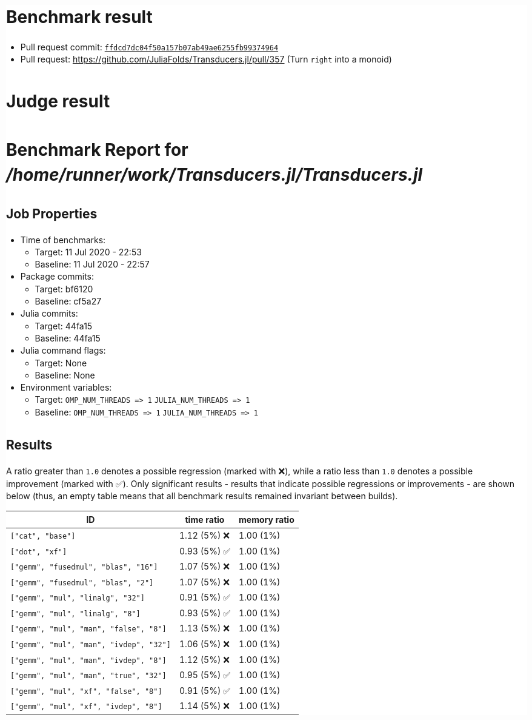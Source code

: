 # Benchmark result

* Pull request commit: [`ffdcd7dc04f50a157b07ab49ae6255fb99374964`](https://github.com/JuliaFolds/Transducers.jl/commit/ffdcd7dc04f50a157b07ab49ae6255fb99374964)
* Pull request: <https://github.com/JuliaFolds/Transducers.jl/pull/357> (Turn `right` into a monoid)

# Judge result
# Benchmark Report for */home/runner/work/Transducers.jl/Transducers.jl*

## Job Properties
* Time of benchmarks:
    - Target: 11 Jul 2020 - 22:53
    - Baseline: 11 Jul 2020 - 22:57
* Package commits:
    - Target: bf6120
    - Baseline: cf5a27
* Julia commits:
    - Target: 44fa15
    - Baseline: 44fa15
* Julia command flags:
    - Target: None
    - Baseline: None
* Environment variables:
    - Target: `OMP_NUM_THREADS => 1` `JULIA_NUM_THREADS => 1`
    - Baseline: `OMP_NUM_THREADS => 1` `JULIA_NUM_THREADS => 1`

## Results
A ratio greater than `1.0` denotes a possible regression (marked with :x:), while a ratio less
than `1.0` denotes a possible improvement (marked with :white_check_mark:). Only significant results - results
that indicate possible regressions or improvements - are shown below (thus, an empty table means that all
benchmark results remained invariant between builds).

| ID                                       | time ratio                   | memory ratio |
|------------------------------------------|------------------------------|--------------|
| `["cat", "base"]`                        |                1.12 (5%) :x: |   1.00 (1%)  |
| `["dot", "xf"]`                          | 0.93 (5%) :white_check_mark: |   1.00 (1%)  |
| `["gemm", "fusedmul", "blas", "16"]`     |                1.07 (5%) :x: |   1.00 (1%)  |
| `["gemm", "fusedmul", "blas", "2"]`      |                1.07 (5%) :x: |   1.00 (1%)  |
| `["gemm", "mul", "linalg", "32"]`        | 0.91 (5%) :white_check_mark: |   1.00 (1%)  |
| `["gemm", "mul", "linalg", "8"]`         | 0.93 (5%) :white_check_mark: |   1.00 (1%)  |
| `["gemm", "mul", "man", "false", "8"]`   |                1.13 (5%) :x: |   1.00 (1%)  |
| `["gemm", "mul", "man", "ivdep", "32"]`  |                1.06 (5%) :x: |   1.00 (1%)  |
| `["gemm", "mul", "man", "ivdep", "8"]`   |                1.12 (5%) :x: |   1.00 (1%)  |
| `["gemm", "mul", "man", "true", "32"]`   | 0.95 (5%) :white_check_mark: |   1.00 (1%)  |
| `["gemm", "mul", "xf", "false", "8"]`    | 0.91 (5%) :white_check_mark: |   1.00 (1%)  |
| `["gemm", "mul", "xf", "ivdep", "8"]`    |                1.14 (5%) :x: |   1.00 (1%)  |